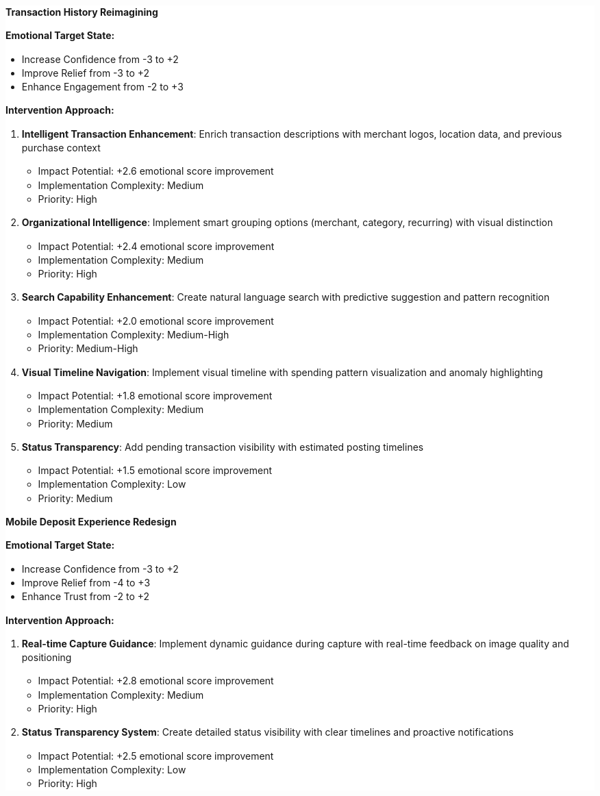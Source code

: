 **Transaction History Reimagining**

**Emotional Target State:**
- Increase Confidence from -3 to +2
- Improve Relief from -3 to +2
- Enhance Engagement from -2 to +3

**Intervention Approach:**
1. **Intelligent Transaction Enhancement**: Enrich transaction descriptions with merchant logos, location data, and previous purchase context
   - Impact Potential: +2.6 emotional score improvement
   - Implementation Complexity: Medium
   - Priority: High

2. **Organizational Intelligence**: Implement smart grouping options (merchant, category, recurring) with visual distinction
   - Impact Potential: +2.4 emotional score improvement
   - Implementation Complexity: Medium
   - Priority: High

3. **Search Capability Enhancement**: Create natural language search with predictive suggestion and pattern recognition
   - Impact Potential: +2.0 emotional score improvement
   - Implementation Complexity: Medium-High
   - Priority: Medium-High

4. **Visual Timeline Navigation**: Implement visual timeline with spending pattern visualization and anomaly highlighting
   - Impact Potential: +1.8 emotional score improvement
   - Implementation Complexity: Medium
   - Priority: Medium

5. **Status Transparency**: Add pending transaction visibility with estimated posting timelines
   - Impact Potential: +1.5 emotional score improvement
   - Implementation Complexity: Low
   - Priority: Medium

**Mobile Deposit Experience Redesign**

**Emotional Target State:**
- Increase Confidence from -3 to +2
- Improve Relief from -4 to +3
- Enhance Trust from -2 to +2

**Intervention Approach:**
1. **Real-time Capture Guidance**: Implement dynamic guidance during capture with real-time feedback on image quality and positioning
   - Impact Potential: +2.8 emotional score improvement
   - Implementation Complexity: Medium
   - Priority: High

2. **Status Transparency System**: Create detailed status visibility with clear timelines and proactive notifications
   - Impact Potential: +2.5 emotional score improvement
   - Implementation Complexity: Low
   - Priority: High
